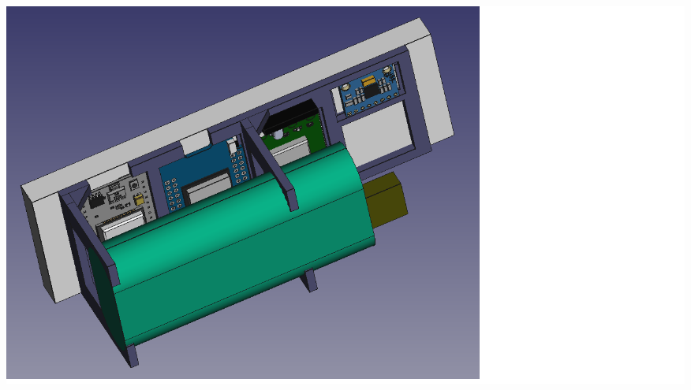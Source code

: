 <img src="https://github.com/jmwislez/fli3d/blob/master/Hardware/Structure/Hardware%20for%20weather%20balloon.png" width="600px">